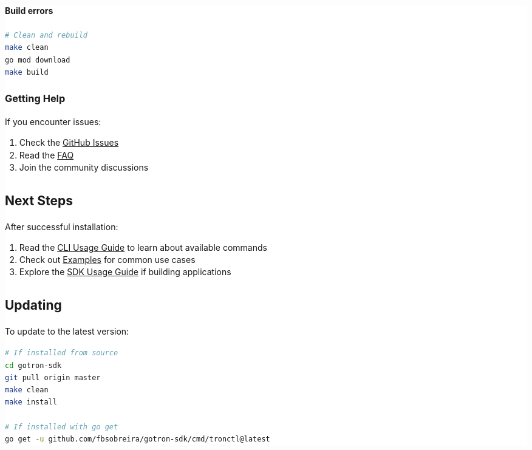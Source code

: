#### Build errors

```bash
# Clean and rebuild
make clean
go mod download
make build
```

### Getting Help

If you encounter issues:

1. Check the [GitHub Issues](https://github.com/fbsobreira/gotron-sdk/issues)
2. Read the [FAQ](https://github.com/fbsobreira/gotron-sdk/wiki/FAQ)
3. Join the community discussions

## Next Steps

After successful installation:

1. Read the [CLI Usage Guide](cli-usage.md) to learn about available commands
2. Check out [Examples](examples.md) for common use cases
3. Explore the [SDK Usage Guide](sdk-usage.md) if building applications

## Updating

To update to the latest version:

```bash
# If installed from source
cd gotron-sdk
git pull origin master
make clean
make install

# If installed with go get
go get -u github.com/fbsobreira/gotron-sdk/cmd/tronctl@latest
```